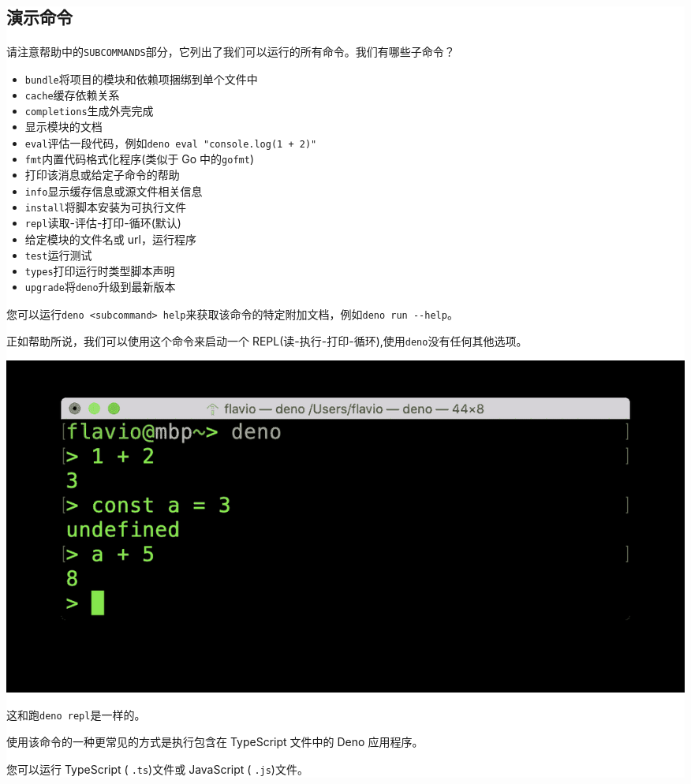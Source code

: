 ```
```

## 演示命令

请注意帮助中的`SUBCOMMANDS`部分，它列出了我们可以运行的所有命令。我们有哪些子命令？

*   `bundle`将项目的模块和依赖项捆绑到单个文件中
*   `cache`缓存依赖关系
*   `completions`生成外壳完成
*   显示模块的文档
*   `eval`评估一段代码，例如`deno eval "console.log(1 + 2)"`
*   `fmt`内置代码格式化程序(类似于 Go 中的`gofmt`)
*   打印该消息或给定子命令的帮助
*   `info`显示缓存信息或源文件相关信息
*   `install`将脚本安装为可执行文件
*   `repl`读取-评估-打印-循环(默认)
*   给定模块的文件名或 url，运行程序
*   `test`运行测试
*   `types`打印运行时类型脚本声明
*   `upgrade`将`deno`升级到最新版本

您可以运行`deno <subcommand> help`来获取该命令的特定附加文档，例如`deno run --help`。

正如帮助所说，我们可以使用这个命令来启动一个 REPL(读-执行-打印-循环),使用`deno`没有任何其他选项。

![Screen-Shot-2020-05-09-at-12.07.50](img/66a81937fb84117ee458a9dac1351268.png)

这和跑`deno repl`是一样的。

使用该命令的一种更常见的方式是执行包含在 TypeScript 文件中的 Deno 应用程序。

您可以运行 TypeScript ( `.ts`)文件或 JavaScript ( `.js`)文件。
